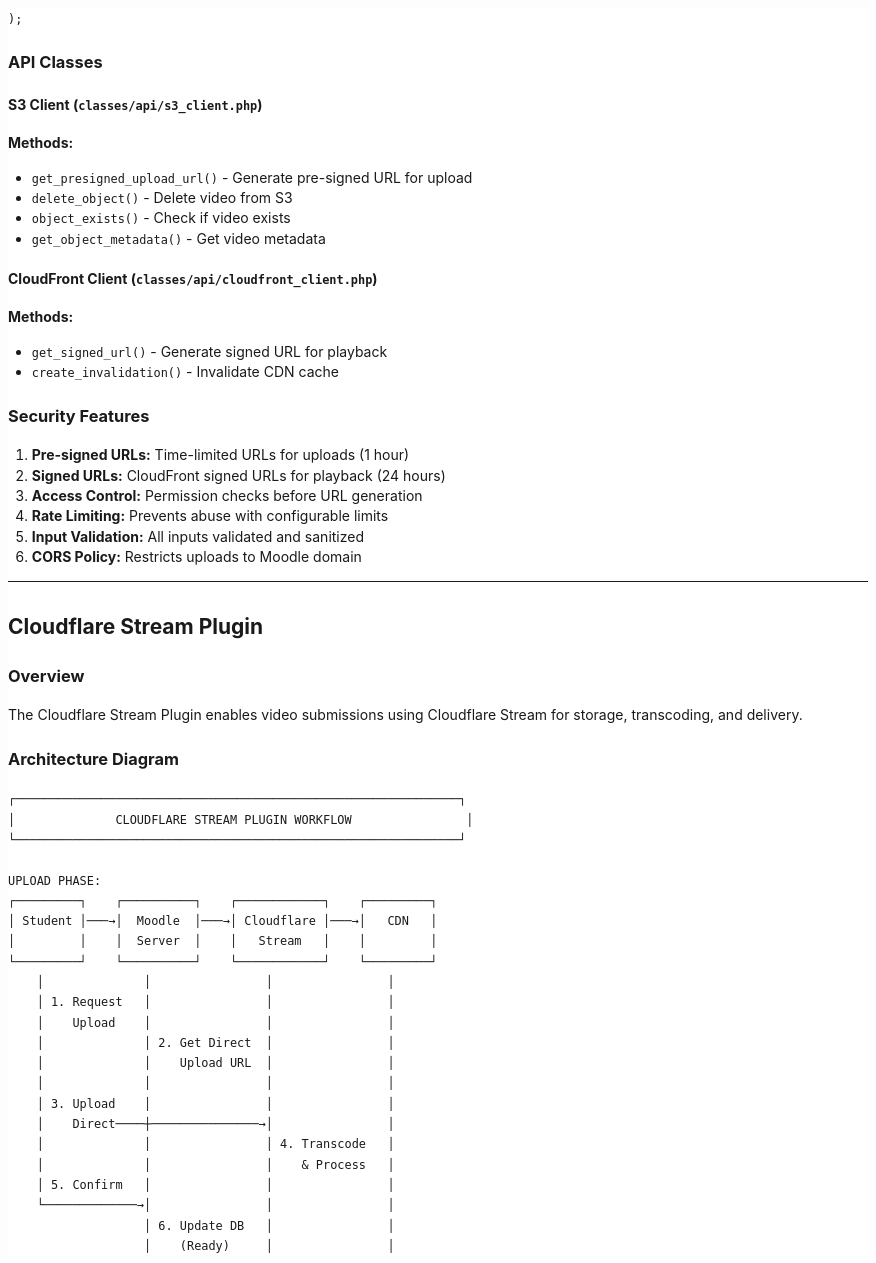```sql
);
```

### API Classes

#### S3 Client (`classes/api/s3_client.php`)

**Methods:**
- `get_presigned_upload_url()` - Generate pre-signed URL for upload
- `delete_object()` - Delete video from S3
- `object_exists()` - Check if video exists
- `get_object_metadata()` - Get video metadata

#### CloudFront Client (`classes/api/cloudfront_client.php`)

**Methods:**
- `get_signed_url()` - Generate signed URL for playback
- `create_invalidation()` - Invalidate CDN cache

### Security Features

1. **Pre-signed URLs:** Time-limited URLs for uploads (1 hour)
2. **Signed URLs:** CloudFront signed URLs for playback (24 hours)
3. **Access Control:** Permission checks before URL generation
4. **Rate Limiting:** Prevents abuse with configurable limits
5. **Input Validation:** All inputs validated and sanitized
6. **CORS Policy:** Restricts uploads to Moodle domain

---


## Cloudflare Stream Plugin

### Overview

The Cloudflare Stream Plugin enables video submissions using Cloudflare Stream for storage, transcoding, and delivery.

### Architecture Diagram

```
┌──────────────────────────────────────────────────────────────┐
│              CLOUDFLARE STREAM PLUGIN WORKFLOW                │
└──────────────────────────────────────────────────────────────┘

UPLOAD PHASE:
┌─────────┐    ┌──────────┐    ┌────────────┐    ┌─────────┐
│ Student │───→│  Moodle  │───→│ Cloudflare │───→│   CDN   │
│         │    │  Server  │    │   Stream   │    │         │
└─────────┘    └──────────┘    └────────────┘    └─────────┘
    │              │                │                │
    │ 1. Request   │                │                │
    │    Upload    │                │                │
    │              │ 2. Get Direct  │                │
    │              │    Upload URL  │                │
    │              │                │                │
    │ 3. Upload    │                │                │
    │    Direct────┼───────────────→│                │
    │              │                │ 4. Transcode   │
    │              │                │    & Process   │
    │ 5. Confirm   │                │                │
    └─────────────→│                │                │
                   │ 6. Update DB   │                │
                   │    (Ready)     │                │
```